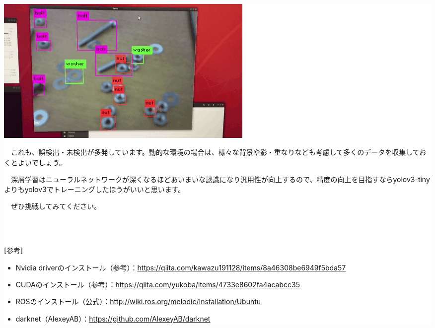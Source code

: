 ![webcam](image/webcam.gif)

　これも、誤検出・未検出が多発しています。動的な環境の場合は、様々な背景や影・重なりなども考慮して多くのデータを収集しておくとよいでしょう。

　深層学習はニューラルネットワークが深くなるほどあいまいな認識になり汎用性が向上するので、精度の向上を目指すならyolov3-tinyよりもyolov3でトレーニングしたほうがいいと思います。

　ぜひ挑戦してみてください。

<br></br>

[参考]

- Nvidia driverのインストール（参考）：https://qiita.com/kawazu191128/items/8a46308be6949f5bda57
- CUDAのインストール（参考）：https://qiita.com/yukoba/items/4733e8602fa4acabcc35

- ROSのインストール（公式）：http://wiki.ros.org/melodic/Installation/Ubuntu
- darknet（AlexeyAB）：https://github.com/AlexeyAB/darknet